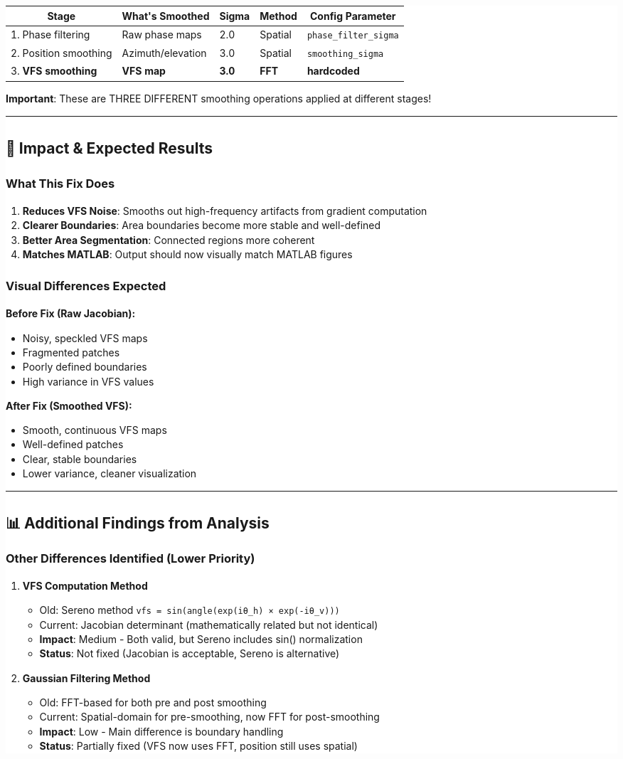 | Stage | What's Smoothed | Sigma | Method | Config Parameter |
|-------|----------------|-------|---------|-----------------|
| 1. Phase filtering | Raw phase maps | 2.0 | Spatial | `phase_filter_sigma` |
| 2. Position smoothing | Azimuth/elevation | 3.0 | Spatial | `smoothing_sigma` |
| 3. **VFS smoothing** | **VFS map** | **3.0** | **FFT** | **hardcoded** |

**Important**: These are THREE DIFFERENT smoothing operations applied at different stages!

---

## 🎯 Impact & Expected Results

### What This Fix Does

1. **Reduces VFS Noise**: Smooths out high-frequency artifacts from gradient computation
2. **Clearer Boundaries**: Area boundaries become more stable and well-defined
3. **Better Area Segmentation**: Connected regions more coherent
4. **Matches MATLAB**: Output should now visually match MATLAB figures

### Visual Differences Expected

**Before Fix (Raw Jacobian):**
- Noisy, speckled VFS maps
- Fragmented patches
- Poorly defined boundaries
- High variance in VFS values

**After Fix (Smoothed VFS):**
- Smooth, continuous VFS maps
- Well-defined patches
- Clear, stable boundaries
- Lower variance, cleaner visualization

---

## 📊 Additional Findings from Analysis

### Other Differences Identified (Lower Priority)

1. **VFS Computation Method**
   - Old: Sereno method `vfs = sin(angle(exp(iθ_h) × exp(-iθ_v)))`
   - Current: Jacobian determinant (mathematically related but not identical)
   - **Impact**: Medium - Both valid, but Sereno includes sin() normalization
   - **Status**: Not fixed (Jacobian is acceptable, Sereno is alternative)

2. **Gaussian Filtering Method**
   - Old: FFT-based for both pre and post smoothing
   - Current: Spatial-domain for pre-smoothing, now FFT for post-smoothing
   - **Impact**: Low - Main difference is boundary handling
   - **Status**: Partially fixed (VFS now uses FFT, position still uses spatial)
